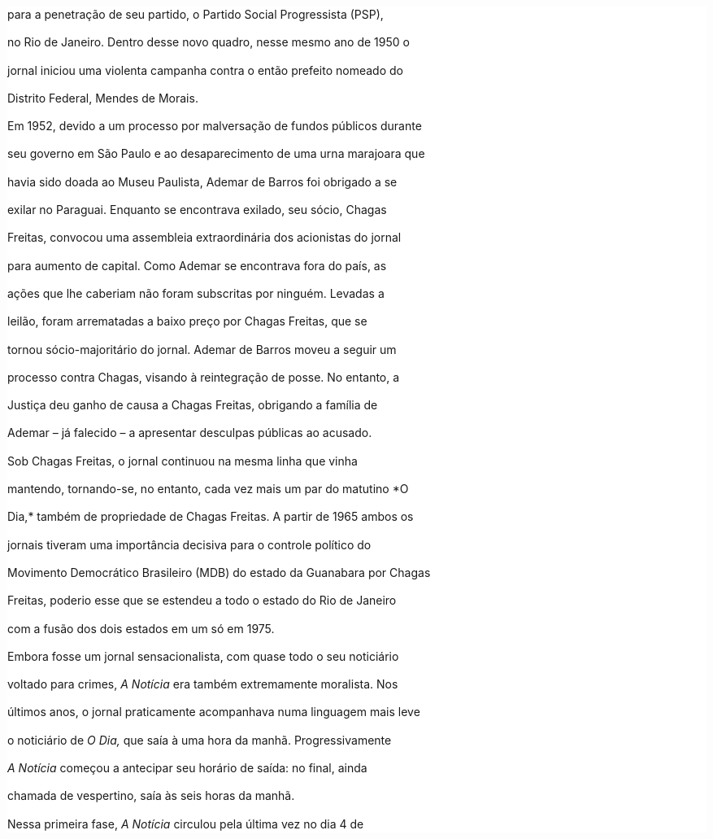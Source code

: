 para a penetração de seu partido, o Partido Social Progressista (PSP),

no Rio de Janeiro. Dentro desse novo quadro, nesse mesmo ano de 1950 o

jornal iniciou uma violenta campanha contra o então prefeito nomeado do

Distrito Federal, Mendes de Morais.



Em 1952, devido a um processo por malversação de fundos públicos durante

seu governo em São Paulo e ao desaparecimento de uma urna marajoara que

havia sido doada ao Museu Paulista, Ademar de Barros foi obrigado a se

exilar no Paraguai. Enquanto se encontrava exilado, seu sócio, Chagas

Freitas, convocou uma assembleia extraordinária dos acionistas do jornal

para aumento de capital. Como Ademar se encontrava fora do país, as

ações que lhe caberiam não foram subscritas por ninguém. Levadas a

leilão, foram arrematadas a baixo preço por Chagas Freitas, que se

tornou sócio-majoritário do jornal. Ademar de Barros moveu a seguir um

processo contra Chagas, visando à reintegração de posse. No entanto, a

Justiça deu ganho de causa a Chagas Freitas, obrigando a família de

Ademar – já falecido – a apresentar desculpas públicas ao acusado.



Sob Chagas Freitas, o jornal continuou na mesma linha que vinha

mantendo, tornando-se, no entanto, cada vez mais um par do matutino *O

Dia,* também de propriedade de Chagas Freitas. A partir de 1965 ambos os

jornais tiveram uma importância decisiva para o controle político do

Movimento Democrático Brasileiro (MDB) do estado da Guanabara por Chagas

Freitas, poderio esse que se estendeu a todo o estado do Rio de Janeiro

com a fusão dos dois estados em um só em 1975.



Embora fosse um jornal sensacionalista, com quase todo o seu noticiário

voltado para crimes, *A Notícia* era também extremamente moralista. Nos

últimos anos, o jornal praticamente acompanhava numa linguagem mais leve

o noticiário de *O Dia,* que saía à uma hora da manhã. Progressivamente

*A Notícia* começou a antecipar seu horário de saída: no final, ainda

chamada de vespertino, saía às seis horas da manhã.



Nessa primeira fase, *A Notícia* circulou pela última vez no dia 4 de
